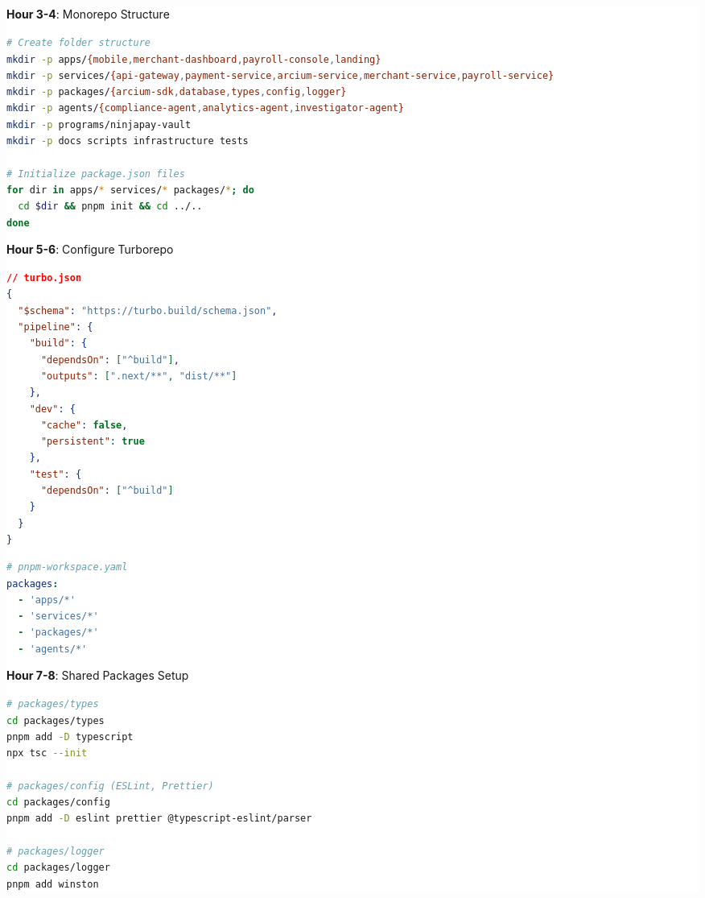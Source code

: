 **Hour 3-4**: Monorepo Structure
```bash
# Create folder structure
mkdir -p apps/{mobile,merchant-dashboard,payroll-console,landing}
mkdir -p services/{api-gateway,payment-service,arcium-service,merchant-service,payroll-service}
mkdir -p packages/{arcium-sdk,database,types,config,logger}
mkdir -p agents/{compliance-agent,analytics-agent,investigator-agent}
mkdir -p programs/ninjapay-vault
mkdir -p docs scripts infrastructure tests

# Initialize package.json files
for dir in apps/* services/* packages/*; do
  cd $dir && pnpm init && cd ../..
done
```

**Hour 5-6**: Configure Turborepo
```json
// turbo.json
{
  "$schema": "https://turbo.build/schema.json",
  "pipeline": {
    "build": {
      "dependsOn": ["^build"],
      "outputs": [".next/**", "dist/**"]
    },
    "dev": {
      "cache": false,
      "persistent": true
    },
    "test": {
      "dependsOn": ["^build"]
    }
  }
}
```

```yaml
# pnpm-workspace.yaml
packages:
  - 'apps/*'
  - 'services/*'
  - 'packages/*'
  - 'agents/*'
```

**Hour 7-8**: Shared Packages Setup
```bash
# packages/types
cd packages/types
pnpm add -D typescript
npx tsc --init

# packages/config (ESLint, Prettier)
cd packages/config
pnpm add -D eslint prettier @typescript-eslint/parser

# packages/logger
cd packages/logger
pnpm add winston
```
